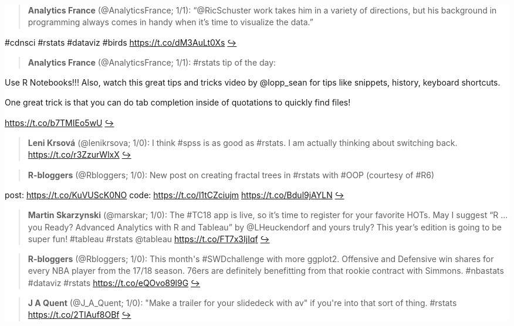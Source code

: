


> **Analytics France** (@AnalyticsFrance; 1/1): “@RicSchuster⁩ work takes him in a variety of directions, but his background in programming always comes in handy when it’s time to visualize the data.”
>
#cdnsci #rstats #dataviz #birds https://t.co/dM3AuLt0Xs  [&#8618;](https://twitter.com/dataandme/status/1048992619143938048)




> **Analytics France** (@AnalyticsFrance; 1/1): #rstats tip of the day:
>
Use R Notebooks!!! Also, watch this great tips and tricks video by @lopp_sean for tips like snippets, history, keyboard shortcuts.
>
One great trick is that you can do tab completion inside of quotations to quickly find files!
>
https://t.co/b7TMIEo5wU  [&#8618;](https://twitter.com/dataandme/status/1048992590605910017)




> **Leni Krsová** (@lenikrsova; 1/0): I think #spss is as good as #rstats. I am actually thinking about switching back. https://t.co/r3ZzurWlxX  [&#8618;](https://twitter.com/dataandme/status/1049050840370167809)




> **R-bloggers** (@Rbloggers; 1/0): New post on creating fractal trees in #rstats with #OOP (courtesy of #R6)
>
post: https://t.co/KuVUScK0NO
code: https://t.co/l1tCZciujm https://t.co/Bdul9jAYLN  [&#8618;](https://twitter.com/dataandme/status/1049047786526629888)




> **Martin Skarzynski** (@marskar; 1/0): The #TC18 app is live, so it’s time to register for your favorite HOTs. May I suggest “R ... you Ready? Advanced Analytics with R and Tableau” by @LHeuckendorf and yours truly? This year’s edition is going to be super fun! #tableau #rstats @tableau https://t.co/FT7x3IjIqf  [&#8618;](https://twitter.com/dataandme/status/1049047476391407616)




> **R-bloggers** (@Rbloggers; 1/0): This month's #SWDchallenge with more ggplot2. Offensive and Defensive win shares for every NBA player from the 17/18 season. 76ers are definitely benefitting from that rookie contract with Simmons. #nbastats #dataviz #rstats https://t.co/eQOvo89l9G  [&#8618;](https://twitter.com/dataandme/status/1049046984076808194)




> **J A Quent** (@J_A_Quent; 1/0): "Make a trailer for your slidedeck with av" if you're into that sort of thing. #rstats https://t.co/2TIAuf8OBf  [&#8618;](https://twitter.com/dataandme/status/1049036270364549120)



